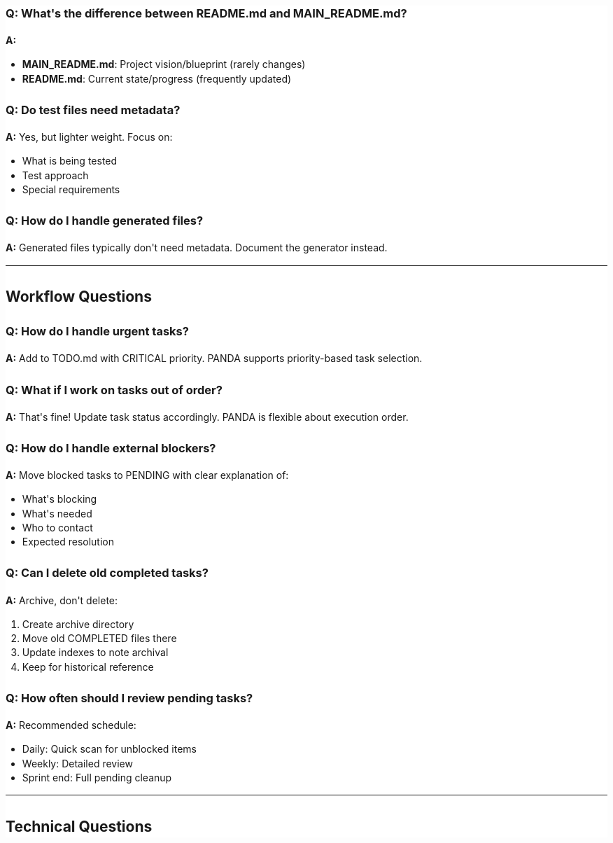 ### Q: What's the difference between README.md and MAIN_README.md?
**A:** 
- **MAIN_README.md**: Project vision/blueprint (rarely changes)
- **README.md**: Current state/progress (frequently updated)

### Q: Do test files need metadata?
**A:** Yes, but lighter weight. Focus on:
- What is being tested
- Test approach
- Special requirements

### Q: How do I handle generated files?
**A:** Generated files typically don't need metadata. Document the generator instead.

---

## Workflow Questions

### Q: How do I handle urgent tasks?
**A:** Add to TODO.md with CRITICAL priority. PANDA supports priority-based task selection.

### Q: What if I work on tasks out of order?
**A:** That's fine! Update task status accordingly. PANDA is flexible about execution order.

### Q: How do I handle external blockers?
**A:** Move blocked tasks to PENDING with clear explanation of:
- What's blocking
- What's needed
- Who to contact
- Expected resolution

### Q: Can I delete old completed tasks?
**A:** Archive, don't delete:
1. Create archive directory
2. Move old COMPLETED files there
3. Update indexes to note archival
4. Keep for historical reference

### Q: How often should I review pending tasks?
**A:** Recommended schedule:
- Daily: Quick scan for unblocked items
- Weekly: Detailed review
- Sprint end: Full pending cleanup

---

## Technical Questions
